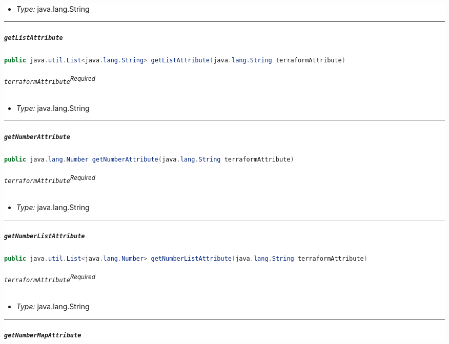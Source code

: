 - *Type:* java.lang.String

---

##### `getListAttribute` <a name="getListAttribute" id="@cdktf/provider-opentelekomcloud.vpcepServiceV1.VpcepServiceV1.getListAttribute"></a>

```java
public java.util.List<java.lang.String> getListAttribute(java.lang.String terraformAttribute)
```

###### `terraformAttribute`<sup>Required</sup> <a name="terraformAttribute" id="@cdktf/provider-opentelekomcloud.vpcepServiceV1.VpcepServiceV1.getListAttribute.parameter.terraformAttribute"></a>

- *Type:* java.lang.String

---

##### `getNumberAttribute` <a name="getNumberAttribute" id="@cdktf/provider-opentelekomcloud.vpcepServiceV1.VpcepServiceV1.getNumberAttribute"></a>

```java
public java.lang.Number getNumberAttribute(java.lang.String terraformAttribute)
```

###### `terraformAttribute`<sup>Required</sup> <a name="terraformAttribute" id="@cdktf/provider-opentelekomcloud.vpcepServiceV1.VpcepServiceV1.getNumberAttribute.parameter.terraformAttribute"></a>

- *Type:* java.lang.String

---

##### `getNumberListAttribute` <a name="getNumberListAttribute" id="@cdktf/provider-opentelekomcloud.vpcepServiceV1.VpcepServiceV1.getNumberListAttribute"></a>

```java
public java.util.List<java.lang.Number> getNumberListAttribute(java.lang.String terraformAttribute)
```

###### `terraformAttribute`<sup>Required</sup> <a name="terraformAttribute" id="@cdktf/provider-opentelekomcloud.vpcepServiceV1.VpcepServiceV1.getNumberListAttribute.parameter.terraformAttribute"></a>

- *Type:* java.lang.String

---

##### `getNumberMapAttribute` <a name="getNumberMapAttribute" id="@cdktf/provider-opentelekomcloud.vpcepServiceV1.VpcepServiceV1.getNumberMapAttribute"></a>
